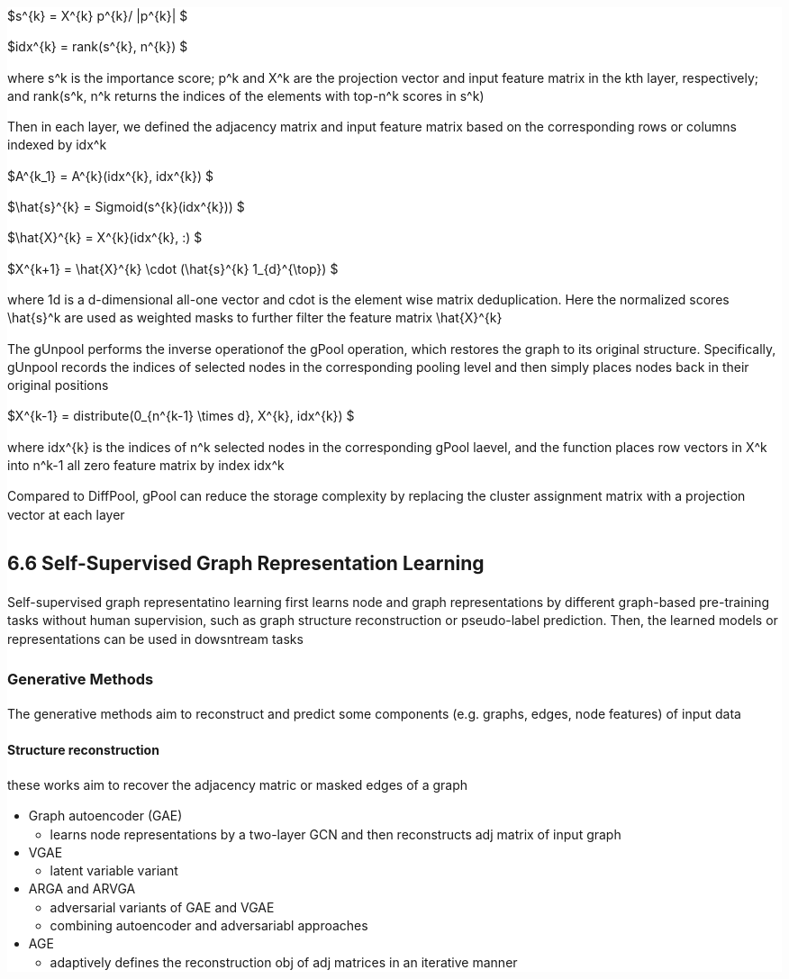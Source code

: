 $s^{k} = X^{k} p^{k}/ \|p^{k}\| $

$idx^{k} = rank(s^{k}, n^{k}) $

where s^k is the importance score; p^k and X^k are the projection vector and input feature matrix in the kth layer, respectively; and rank(s^k, n^k returns the indices of the elements with top-n^k scores in s^k)

Then in each layer, we defined the adjacency matrix and input feature matrix based on the corresponding rows or columns indexed by idx^k

$A^{k_1} = A^{k}(idx^{k}, idx^{k})  $

$\hat{s}^{k} = Sigmoid(s^{k}(idx^{k}))  $

$\hat{X}^{k} = X^{k}(idx^{k}, :)  $

$X^{k+1} = \hat{X}^{k} \cdot (\hat{s}^{k} 1_{d}^{\top})  $

where 1d is a d-dimensional all-one vector and cdot is the element wise matrix deduplication. Here the normalized scores \hat{s}^k are used as weighted masks to further filter the feature matrix \hat{X}^{k}

The gUnpool performs the inverse operationof the gPool operation, which restores the graph to its original structure. Specifically, gUnpool records the indices of selected nodes in the corresponding pooling level and then simply places nodes back in their original positions

$X^{k-1} = distribute(0_{n^{k-1} \times d}, X^{k}, idx^{k}) $

where idx^{k} is the indices of n^k selected nodes in the corresponding gPool laevel, and the function places row vectors in X^k into n^k-1 all zero feature matrix by index idx^k

Compared to DiffPool, gPool can reduce the storage complexity by replacing the cluster assignment matrix with a projection vector at each layer

## 6.6 Self-Supervised Graph Representation Learning

Self-supervised graph representatino learning first learns node and graph representations by different graph-based pre-training tasks without human supervision, such as graph structure reconstruction or pseudo-label prediction. Then, the learned models or representations can be used in dowsntream tasks

### Generative Methods

The generative methods aim to reconstruct and predict some components (e.g. graphs, edges, node features) of input data

#### Structure reconstruction

these works aim to recover the adjacency matric or masked edges of a graph

- Graph autoencoder (GAE)
  - learns node representations by a two-layer GCN and then reconstructs adj matrix of input graph
- VGAE
  - latent variable variant
- ARGA and ARVGA
  - adversarial variants of GAE and VGAE
  - combining autoencoder and adversariabl approaches
- AGE
  - adaptively defines the reconstruction obj of adj matrices in an iterative manner
